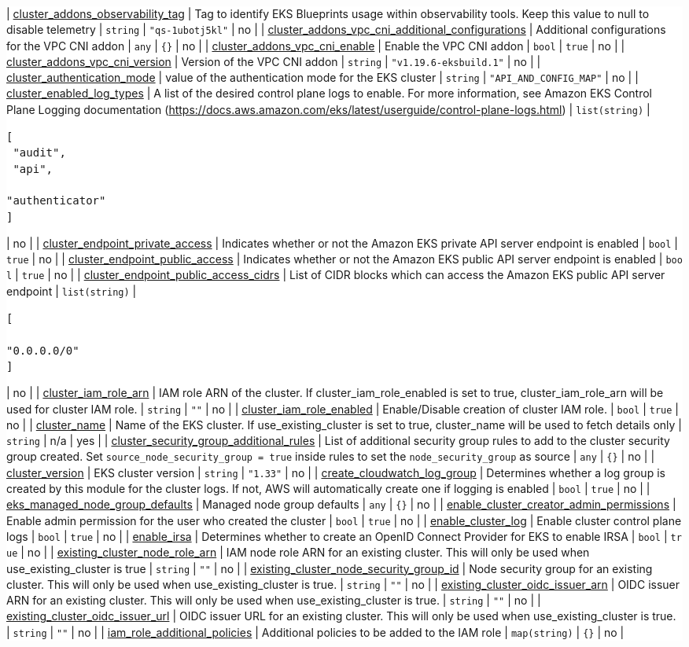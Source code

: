 | <a name="input_cluster_addons_observability_tag"></a> [cluster\_addons\_observability\_tag](#input\_cluster\_addons\_observability\_tag) | Tag to identify EKS Blueprints usage within observability tools. Keep this value to null to disable telemetry | `string` | `"qs-1ubotj5kl"` | no |
| <a name="input_cluster_addons_vpc_cni_additional_configurations"></a> [cluster\_addons\_vpc\_cni\_additional\_configurations](#input\_cluster\_addons\_vpc\_cni\_additional\_configurations) | Additional configurations for the VPC CNI addon | `any` | `{}` | no |
| <a name="input_cluster_addons_vpc_cni_enable"></a> [cluster\_addons\_vpc\_cni\_enable](#input\_cluster\_addons\_vpc\_cni\_enable) | Enable the VPC CNI addon | `bool` | `true` | no |
| <a name="input_cluster_addons_vpc_cni_version"></a> [cluster\_addons\_vpc\_cni\_version](#input\_cluster\_addons\_vpc\_cni\_version) | Version of the VPC CNI addon | `string` | `"v1.19.6-eksbuild.1"` | no |
| <a name="input_cluster_authentication_mode"></a> [cluster\_authentication\_mode](#input\_cluster\_authentication\_mode) | value of the authentication mode for the EKS cluster | `string` | `"API_AND_CONFIG_MAP"` | no |
| <a name="input_cluster_enabled_log_types"></a> [cluster\_enabled\_log\_types](#input\_cluster\_enabled\_log\_types) | A list of the desired control plane logs to enable. For more information, see Amazon EKS Control Plane Logging documentation (https://docs.aws.amazon.com/eks/latest/userguide/control-plane-logs.html) | `list(string)` | <pre>[<br/>  "audit",<br/>  "api",<br/>  "authenticator"<br/>]</pre> | no |
| <a name="input_cluster_endpoint_private_access"></a> [cluster\_endpoint\_private\_access](#input\_cluster\_endpoint\_private\_access) | Indicates whether or not the Amazon EKS private API server endpoint is enabled | `bool` | `true` | no |
| <a name="input_cluster_endpoint_public_access"></a> [cluster\_endpoint\_public\_access](#input\_cluster\_endpoint\_public\_access) | Indicates whether or not the Amazon EKS public API server endpoint is enabled | `bool` | `true` | no |
| <a name="input_cluster_endpoint_public_access_cidrs"></a> [cluster\_endpoint\_public\_access\_cidrs](#input\_cluster\_endpoint\_public\_access\_cidrs) | List of CIDR blocks which can access the Amazon EKS public API server endpoint | `list(string)` | <pre>[<br/>  "0.0.0.0/0"<br/>]</pre> | no |
| <a name="input_cluster_iam_role_arn"></a> [cluster\_iam\_role\_arn](#input\_cluster\_iam\_role\_arn) | IAM role ARN of the cluster. If cluster\_iam\_role\_enabled is set to true, cluster\_iam\_role\_arn will be used for cluster IAM role. | `string` | `""` | no |
| <a name="input_cluster_iam_role_enabled"></a> [cluster\_iam\_role\_enabled](#input\_cluster\_iam\_role\_enabled) | Enable/Disable creation of cluster IAM role. | `bool` | `true` | no |
| <a name="input_cluster_name"></a> [cluster\_name](#input\_cluster\_name) | Name of the EKS cluster. If use\_existing\_cluster is set to true, cluster\_name will be used to fetch details only | `string` | n/a | yes |
| <a name="input_cluster_security_group_additional_rules"></a> [cluster\_security\_group\_additional\_rules](#input\_cluster\_security\_group\_additional\_rules) | List of additional security group rules to add to the cluster security group created. Set `source_node_security_group = true` inside rules to set the `node_security_group` as source | `any` | `{}` | no |
| <a name="input_cluster_version"></a> [cluster\_version](#input\_cluster\_version) | EKS cluster version | `string` | `"1.33"` | no |
| <a name="input_create_cloudwatch_log_group"></a> [create\_cloudwatch\_log\_group](#input\_create\_cloudwatch\_log\_group) | Determines whether a log group is created by this module for the cluster logs. If not, AWS will automatically create one if logging is enabled | `bool` | `true` | no |
| <a name="input_eks_managed_node_group_defaults"></a> [eks\_managed\_node\_group\_defaults](#input\_eks\_managed\_node\_group\_defaults) | Managed node group defaults | `any` | `{}` | no |
| <a name="input_enable_cluster_creator_admin_permissions"></a> [enable\_cluster\_creator\_admin\_permissions](#input\_enable\_cluster\_creator\_admin\_permissions) | Enable admin permission for the user who created the cluster | `bool` | `true` | no |
| <a name="input_enable_cluster_log"></a> [enable\_cluster\_log](#input\_enable\_cluster\_log) | Enable cluster control plane logs | `bool` | `true` | no |
| <a name="input_enable_irsa"></a> [enable\_irsa](#input\_enable\_irsa) | Determines whether to create an OpenID Connect Provider for EKS to enable IRSA | `bool` | `true` | no |
| <a name="input_existing_cluster_node_role_arn"></a> [existing\_cluster\_node\_role\_arn](#input\_existing\_cluster\_node\_role\_arn) | IAM node role ARN for an existing cluster. This will only be used when use\_existing\_cluster is true | `string` | `""` | no |
| <a name="input_existing_cluster_node_security_group_id"></a> [existing\_cluster\_node\_security\_group\_id](#input\_existing\_cluster\_node\_security\_group\_id) | Node security group for an existing cluster. This will only be used when use\_existing\_cluster is true. | `string` | `""` | no |
| <a name="input_existing_cluster_oidc_issuer_arn"></a> [existing\_cluster\_oidc\_issuer\_arn](#input\_existing\_cluster\_oidc\_issuer\_arn) | OIDC issuer ARN for an existing cluster. This will only be used when use\_existing\_cluster is true. | `string` | `""` | no |
| <a name="input_existing_cluster_oidc_issuer_url"></a> [existing\_cluster\_oidc\_issuer\_url](#input\_existing\_cluster\_oidc\_issuer\_url) | OIDC issuer URL for an existing cluster. This will only be used when use\_existing\_cluster is true. | `string` | `""` | no |
| <a name="input_iam_role_additional_policies"></a> [iam\_role\_additional\_policies](#input\_iam\_role\_additional\_policies) | Additional policies to be added to the IAM role | `map(string)` | `{}` | no |